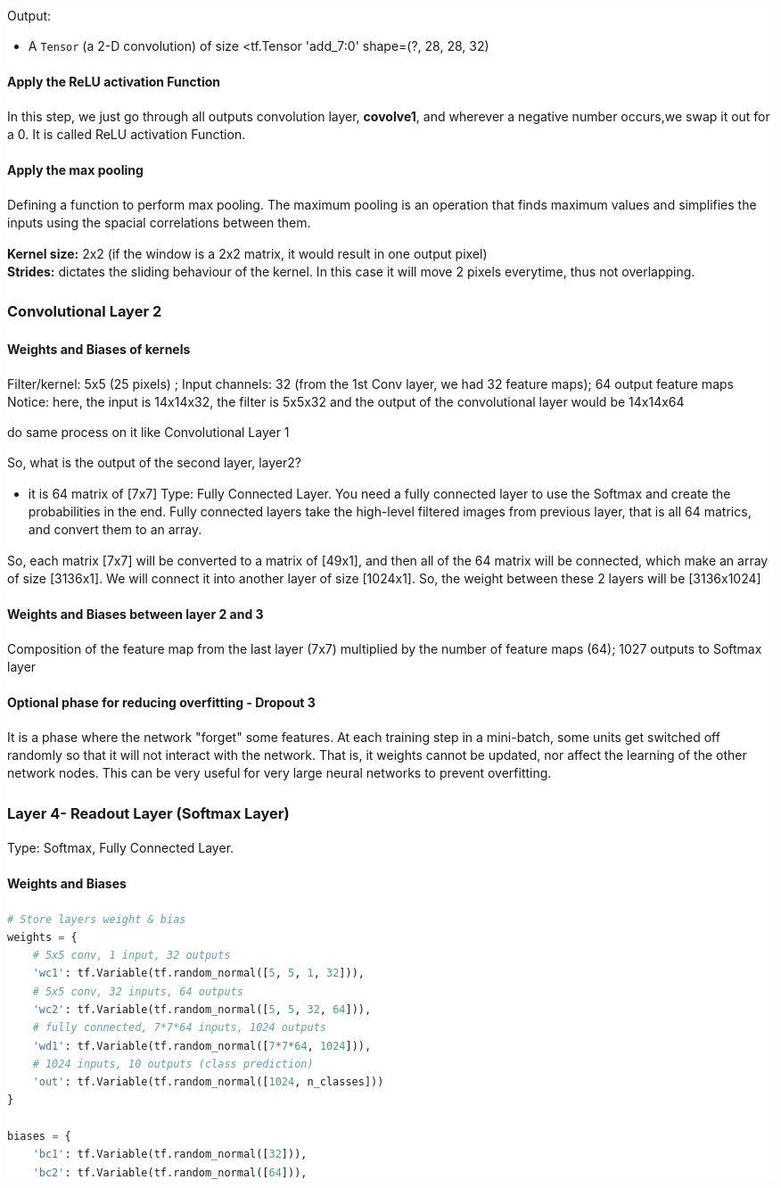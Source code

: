 Output:
- A `Tensor` (a 2-D convolution) of size <tf.Tensor 'add_7:0' shape=(?, 28, 28, 32)

#### Apply the ReLU activation Function

In this step, we just go through all outputs convolution layer, __covolve1__, and wherever a negative number occurs,we swap it out for a 0. It is called ReLU activation Function.

#### Apply the max pooling
Defining a function to perform max pooling. The maximum pooling is an operation that finds maximum values and simplifies the inputs using the spacial correlations between them.  

__Kernel size:__ 2x2 (if the window is a 2x2 matrix, it would result in one output pixel)  
__Strides:__ dictates the sliding behaviour of the kernel. In this case it will move 2 pixels everytime, thus not overlapping.

### Convolutional Layer 2
#### Weights and Biases of kernels
Filter/kernel: 5x5 (25 pixels) ; Input channels: 32 (from the 1st Conv layer, we had 32 feature maps); 64 output feature maps  
Notice: here, the input is 14x14x32, the filter is 5x5x32 and the output of the convolutional layer would be 14x14x64

do same process on it like Convolutional Layer 1

So, what is the output of the second layer, layer2?
- it is 64 matrix of [7x7]
Type: Fully Connected Layer. You need a fully connected layer to use the Softmax and create the probabilities in the end. Fully connected layers take the high-level filtered images from previous layer, that is all 64 matrics, and convert them to an array.

So, each matrix [7x7] will be converted to a matrix of [49x1], and then all of the 64 matrix will be connected, which make an array of size [3136x1]. We will connect it into another layer of size [1024x1]. So, the weight between these 2 layers will be [3136x1024]

#### Weights and Biases between layer 2 and 3
Composition of the feature map from the last layer (7x7) multiplied by the number of feature maps (64); 1027 outputs to Softmax layer

#### Optional phase for reducing overfitting - Dropout 3

It is a phase where the network "forget" some features. At each training step in a mini-batch, some units get switched off randomly so that it will not interact with the network. That is, it weights cannot be updated, nor affect the learning of the other network nodes.  This can be very useful for very large neural networks to prevent overfitting.
###  Layer 4- Readout Layer (Softmax Layer)
Type: Softmax, Fully Connected Layer.
#### Weights and Biases


```python
# Store layers weight & bias
weights = {
    # 5x5 conv, 1 input, 32 outputs
    'wc1': tf.Variable(tf.random_normal([5, 5, 1, 32])),
    # 5x5 conv, 32 inputs, 64 outputs
    'wc2': tf.Variable(tf.random_normal([5, 5, 32, 64])),
    # fully connected, 7*7*64 inputs, 1024 outputs
    'wd1': tf.Variable(tf.random_normal([7*7*64, 1024])),
    # 1024 inputs, 10 outputs (class prediction)
    'out': tf.Variable(tf.random_normal([1024, n_classes]))
}

biases = {
    'bc1': tf.Variable(tf.random_normal([32])),
    'bc2': tf.Variable(tf.random_normal([64])),
```